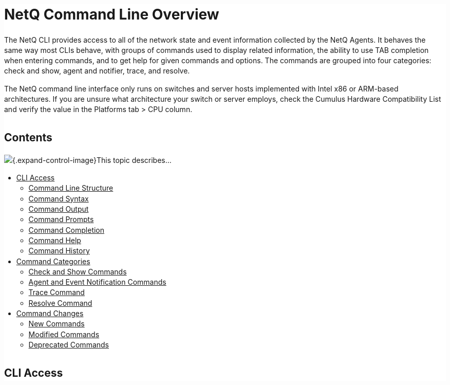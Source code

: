 # NetQ Command Line Overview

The NetQ CLI provides access to all of the network state and event
information collected by the NetQ Agents. It behaves the same way most
CLIs behave, with groups of commands used to display related
information, the ability to use TAB completion when entering commands,
and to get help for given commands and options. The commands are grouped
into four categories: check and show, agent and notifier, trace, and
resolve.

The NetQ command line interface only runs on switches and server hosts
implemented with Intel x86 or ARM-based architectures. If you are unsure
what architecture your switch or server employs, check the Cumulus
Hardware Compatibility List and verify the value in the Platforms tab
&gt; CPU column.

## Contents

![](images/icons/grey_arrow_down.png){.expand-control-image}This topic
describes...

-   [CLI Access](#NetQCommandLineOverview-CLIAccess)
    -   [Command Line
        Structure](#NetQCommandLineOverview-ComStructCommandLineStructure)
    -   [Command
        Syntax](#NetQCommandLineOverview-ComSyntaxCommandSyntax)
    -   [Command Output](#NetQCommandLineOverview-ComOutCommandOutput)
    -   [Command
        Prompts](#NetQCommandLineOverview-ComPromptCommandPrompts)
    -   [Command
        Completion](#NetQCommandLineOverview-ComCompCommandCompletion)
    -   [Command Help](#NetQCommandLineOverview-ComHelpCommandHelp)
    -   [Command
        History](#NetQCommandLineOverview-ComHistCommandHistory)
-   [Command Categories](#NetQCommandLineOverview-CommandCategories)
    -   [Check and Show
        Commands](#NetQCommandLineOverview-ChkShCmdsCheckandShowCommands)
    -   [Agent and Event Notification
        Commands](#NetQCommandLineOverview-AgentNotifCmdsAgentandEventNotificationCommands)
    -   [Trace Command](#NetQCommandLineOverview-TraceCmdTraceCommand)
    -   [Resolve
        Command](#NetQCommandLineOverview-ResolveCmdResolveCommand)
-   [Command Changes](#NetQCommandLineOverview-CommandChanges)
    -   [New Commands](#NetQCommandLineOverview-NewCommands)
    -   [Modified Commands](#NetQCommandLineOverview-ModifiedCommands)
    -   [Deprecated
        Commands](#NetQCommandLineOverview-DeprecatedCommands)

## CLI Access

